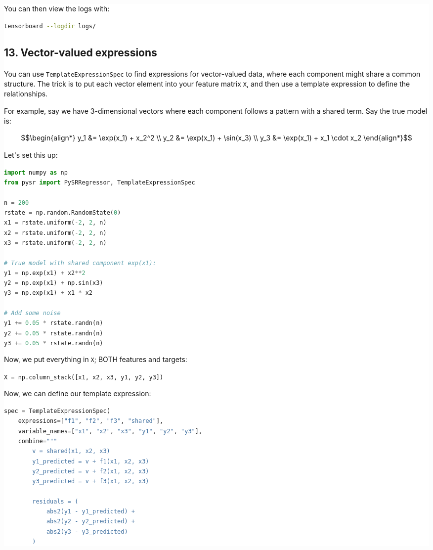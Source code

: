 You can then view the logs with:

```bash
tensorboard --logdir logs/
```

## 13. Vector-valued expressions

You can use `TemplateExpressionSpec` to find expressions for vector-valued data,
where each component might share a common structure.
The trick is to put each vector element into your feature matrix `X`,
and then use a template expression to define the relationships.

For example, say we have 3-dimensional vectors where each component
follows a pattern with a shared term. Say the true model is:

$$\begin{align*}
y_1 &= \exp(x_1) + x_2^2 \\
y_2 &= \exp(x_1) + \sin(x_3) \\
y_3 &= \exp(x_1) + x_1 \cdot x_2
\end{align*}$$

Let's set this up:

```python
import numpy as np
from pysr import PySRRegressor, TemplateExpressionSpec

n = 200
rstate = np.random.RandomState(0)
x1 = rstate.uniform(-2, 2, n)
x2 = rstate.uniform(-2, 2, n)
x3 = rstate.uniform(-2, 2, n)

# True model with shared component exp(x1):
y1 = np.exp(x1) + x2**2
y2 = np.exp(x1) + np.sin(x3)
y3 = np.exp(x1) + x1 * x2

# Add some noise
y1 += 0.05 * rstate.randn(n)
y2 += 0.05 * rstate.randn(n)
y3 += 0.05 * rstate.randn(n)
```

Now, we put everything in `X`; BOTH features and targets:

```python
X = np.column_stack([x1, x2, x3, y1, y2, y3])
```

Now, we can define our template expression:

```python
spec = TemplateExpressionSpec(
    expressions=["f1", "f2", "f3", "shared"],
    variable_names=["x1", "x2", "x3", "y1", "y2", "y3"],
    combine="""
        v = shared(x1, x2, x3)
        y1_predicted = v + f1(x1, x2, x3)
        y2_predicted = v + f2(x1, x2, x3)
        y3_predicted = v + f3(x1, x2, x3)

        residuals = (
            abs2(y1 - y1_predicted) +
            abs2(y2 - y2_predicted) +
            abs2(y3 - y3_predicted)
        )

```